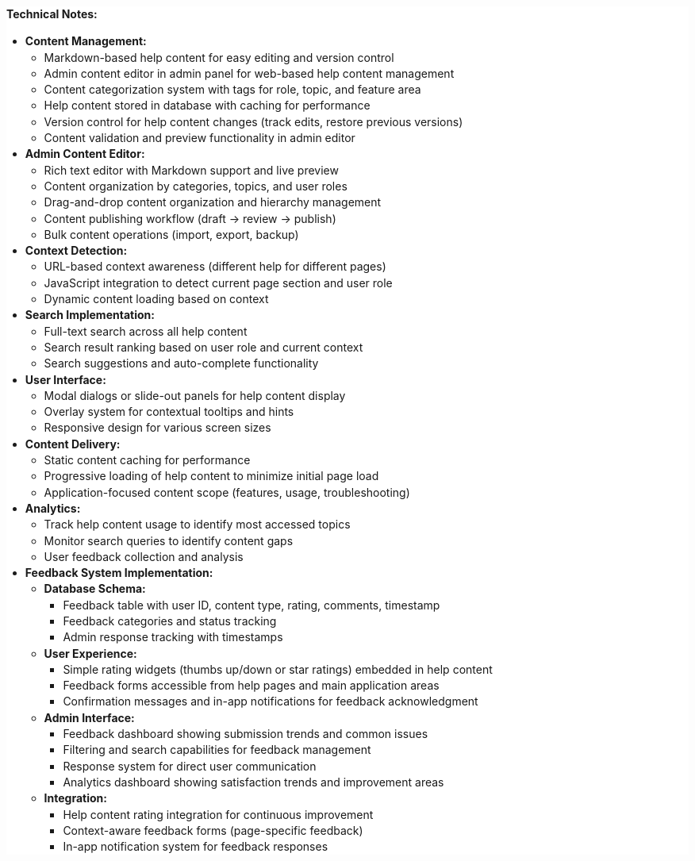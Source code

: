 **Technical Notes:**
- **Content Management:** 
  - Markdown-based help content for easy editing and version control
  - Admin content editor in admin panel for web-based help content management
  - Content categorization system with tags for role, topic, and feature area
  - Help content stored in database with caching for performance
  - Version control for help content changes (track edits, restore previous versions)
  - Content validation and preview functionality in admin editor
- **Admin Content Editor:**
  - Rich text editor with Markdown support and live preview
  - Content organization by categories, topics, and user roles
  - Drag-and-drop content organization and hierarchy management
  - Content publishing workflow (draft → review → publish)
  - Bulk content operations (import, export, backup)
- **Context Detection:**
  - URL-based context awareness (different help for different pages)
  - JavaScript integration to detect current page section and user role
  - Dynamic content loading based on context
- **Search Implementation:**
  - Full-text search across all help content
  - Search result ranking based on user role and current context
  - Search suggestions and auto-complete functionality
- **User Interface:**
  - Modal dialogs or slide-out panels for help content display
  - Overlay system for contextual tooltips and hints
  - Responsive design for various screen sizes
- **Content Delivery:**
  - Static content caching for performance
  - Progressive loading of help content to minimize initial page load
  - Application-focused content scope (features, usage, troubleshooting)
- **Analytics:**
  - Track help content usage to identify most accessed topics
  - Monitor search queries to identify content gaps
  - User feedback collection and analysis
- **Feedback System Implementation:**
  - **Database Schema:**
    - Feedback table with user ID, content type, rating, comments, timestamp
    - Feedback categories and status tracking
    - Admin response tracking with timestamps
  - **User Experience:**
    - Simple rating widgets (thumbs up/down or star ratings) embedded in help content
    - Feedback forms accessible from help pages and main application areas
    - Confirmation messages and in-app notifications for feedback acknowledgment
  - **Admin Interface:**
    - Feedback dashboard showing submission trends and common issues
    - Filtering and search capabilities for feedback management
    - Response system for direct user communication
    - Analytics dashboard showing satisfaction trends and improvement areas
  - **Integration:**
    - Help content rating integration for continuous improvement
    - Context-aware feedback forms (page-specific feedback)
    - In-app notification system for feedback responses
